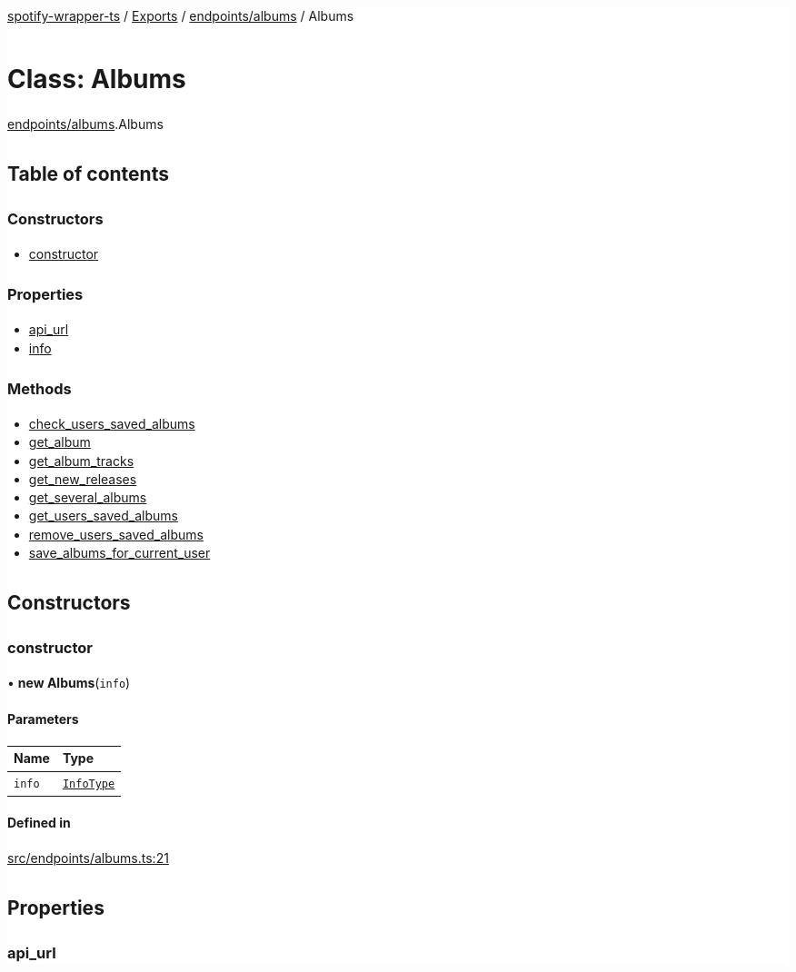 [spotify-wrapper-ts](../README.md) / [Exports](../modules.md) / [endpoints/albums](../modules/endpoints_albums.md) / Albums

# Class: Albums

[endpoints/albums](../modules/endpoints_albums.md).Albums

## Table of contents

### Constructors

- [constructor](endpoints_albums.Albums.md#constructor)

### Properties

- [api\_url](endpoints_albums.Albums.md#api_url)
- [info](endpoints_albums.Albums.md#info)

### Methods

- [check\_users\_saved\_albums](endpoints_albums.Albums.md#check_users_saved_albums)
- [get\_album](endpoints_albums.Albums.md#get_album)
- [get\_album\_tracks](endpoints_albums.Albums.md#get_album_tracks)
- [get\_new\_releases](endpoints_albums.Albums.md#get_new_releases)
- [get\_several\_albums](endpoints_albums.Albums.md#get_several_albums)
- [get\_users\_saved\_albums](endpoints_albums.Albums.md#get_users_saved_albums)
- [remove\_users\_saved\_albums](endpoints_albums.Albums.md#remove_users_saved_albums)
- [save\_albums\_for\_current\_user](endpoints_albums.Albums.md#save_albums_for_current_user)

## Constructors

### constructor

• **new Albums**(`info`)

#### Parameters

| Name | Type |
| :------ | :------ |
| `info` | [`InfoType`](../modules/models_client.md#infotype) |

#### Defined in

[src/endpoints/albums.ts:21](https://github.com/XzavierDunn/spotify-wrapper-ts/blob/7ece3b9/src/endpoints/albums.ts#L21)

## Properties

### api\_url
